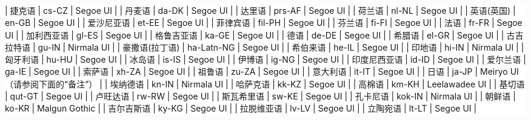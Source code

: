 | 捷克语 | cs-CZ | Segoe UI |
| 丹麦语 | da-DK | Segoe UI |
| 达里语 | prs-AF | Segoe UI |
| 荷兰语 | nl-NL | Segoe UI |
| 英语(英国) | en-GB | Segoe UI |
| 爱沙尼亚语 | et-EE | Segoe UI |
| 菲律宾语 | fil-PH | Segoe UI |
| 芬兰语 | fi-FI | Segoe UI |
| 法语 | fr-FR | Segoe UI |
| 加利西亚语 | gl-ES | Segoe UI |
| 格鲁吉亚语 | ka-GE | Segoe UI |
| 德语 | de-DE | Segoe UI |
| 希腊语 | el-GR | Segoe UI |
| 古吉拉特语 | gu-IN | Nirmala UI |
| 豪撒语(拉丁语) | ha-Latn-NG | Segoe UI |
| 希伯来语 | he-IL | Segoe UI |
|  印地语 | hi-IN | Nirmala UI |
| 匈牙利语 | hu-HU | Segoe UI |
| 冰岛语 | is-IS | Segoe UI |
| 伊博语 | ig-NG | Segoe UI |
| 印度尼西亚语 | id-ID | Segoe UI |
| 爱尔兰语 | ga-IE | Segoe UI |
| 索萨语 | xh-ZA | Segoe UI |
| 祖鲁语 | zu-ZA | Segoe UI |
| 意大利语 | it-IT | Segoe UI |
| 日语 | ja-JP | Meiryo UI（请参阅下面的“备注”） |
| 埃纳德语 | kn-IN | Nirmala UI |
| 哈萨克语 | kk-KZ | Segoe UI |
| 高棉语 | km-KH | Leelawadee UI |
| 基切语 | qut-GT | Segoe UI |
| 卢旺达语 | rw-RW | Segoe UI |
| 斯瓦希里语 | sw-KE | Segoe UI |
| 孔卡尼语 | kok-IN | Nirmala UI |
| 朝鲜语 | ko-KR | Malgun Gothic |
| 吉尔吉斯语 | ky-KG | Segoe UI |
| 拉脱维亚语 | lv-LV | Segoe UI |
| 立陶宛语 | lt-LT | Segoe UI |